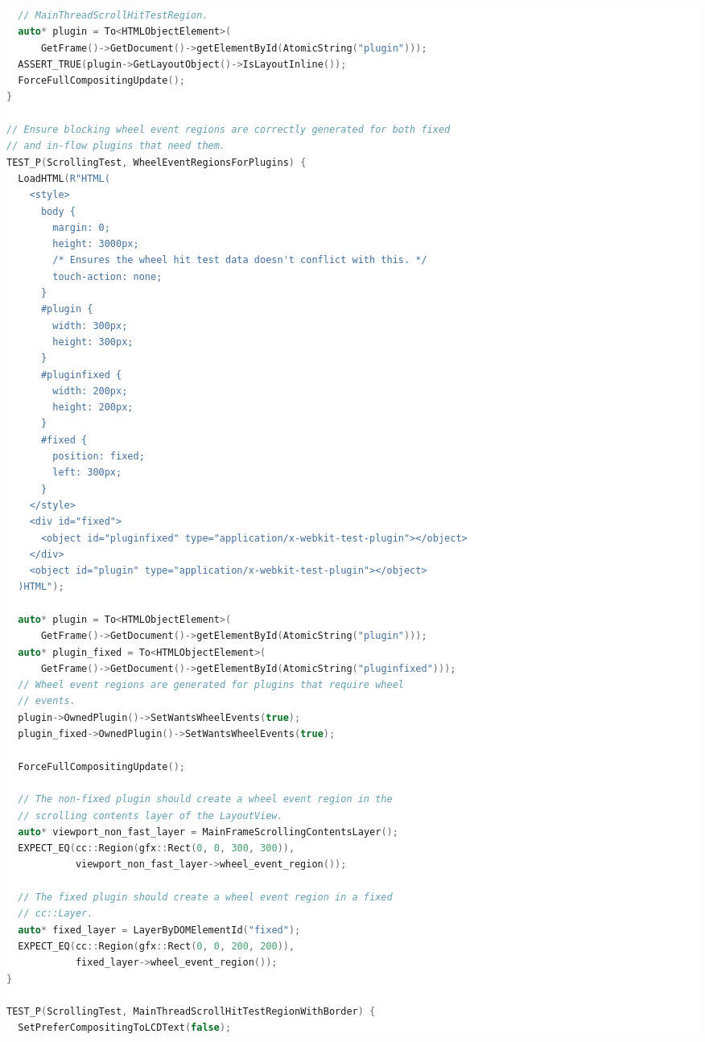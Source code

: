 ```cpp
  // MainThreadScrollHitTestRegion.
  auto* plugin = To<HTMLObjectElement>(
      GetFrame()->GetDocument()->getElementById(AtomicString("plugin")));
  ASSERT_TRUE(plugin->GetLayoutObject()->IsLayoutInline());
  ForceFullCompositingUpdate();
}

// Ensure blocking wheel event regions are correctly generated for both fixed
// and in-flow plugins that need them.
TEST_P(ScrollingTest, WheelEventRegionsForPlugins) {
  LoadHTML(R"HTML(
    <style>
      body {
        margin: 0;
        height: 3000px;
        /* Ensures the wheel hit test data doesn't conflict with this. */
        touch-action: none;
      }
      #plugin {
        width: 300px;
        height: 300px;
      }
      #pluginfixed {
        width: 200px;
        height: 200px;
      }
      #fixed {
        position: fixed;
        left: 300px;
      }
    </style>
    <div id="fixed">
      <object id="pluginfixed" type="application/x-webkit-test-plugin"></object>
    </div>
    <object id="plugin" type="application/x-webkit-test-plugin"></object>
  )HTML");

  auto* plugin = To<HTMLObjectElement>(
      GetFrame()->GetDocument()->getElementById(AtomicString("plugin")));
  auto* plugin_fixed = To<HTMLObjectElement>(
      GetFrame()->GetDocument()->getElementById(AtomicString("pluginfixed")));
  // Wheel event regions are generated for plugins that require wheel
  // events.
  plugin->OwnedPlugin()->SetWantsWheelEvents(true);
  plugin_fixed->OwnedPlugin()->SetWantsWheelEvents(true);

  ForceFullCompositingUpdate();

  // The non-fixed plugin should create a wheel event region in the
  // scrolling contents layer of the LayoutView.
  auto* viewport_non_fast_layer = MainFrameScrollingContentsLayer();
  EXPECT_EQ(cc::Region(gfx::Rect(0, 0, 300, 300)),
            viewport_non_fast_layer->wheel_event_region());

  // The fixed plugin should create a wheel event region in a fixed
  // cc::Layer.
  auto* fixed_layer = LayerByDOMElementId("fixed");
  EXPECT_EQ(cc::Region(gfx::Rect(0, 0, 200, 200)),
            fixed_layer->wheel_event_region());
}

TEST_P(ScrollingTest, MainThreadScrollHitTestRegionWithBorder) {
  SetPreferCompositingToLCDText(false);
```